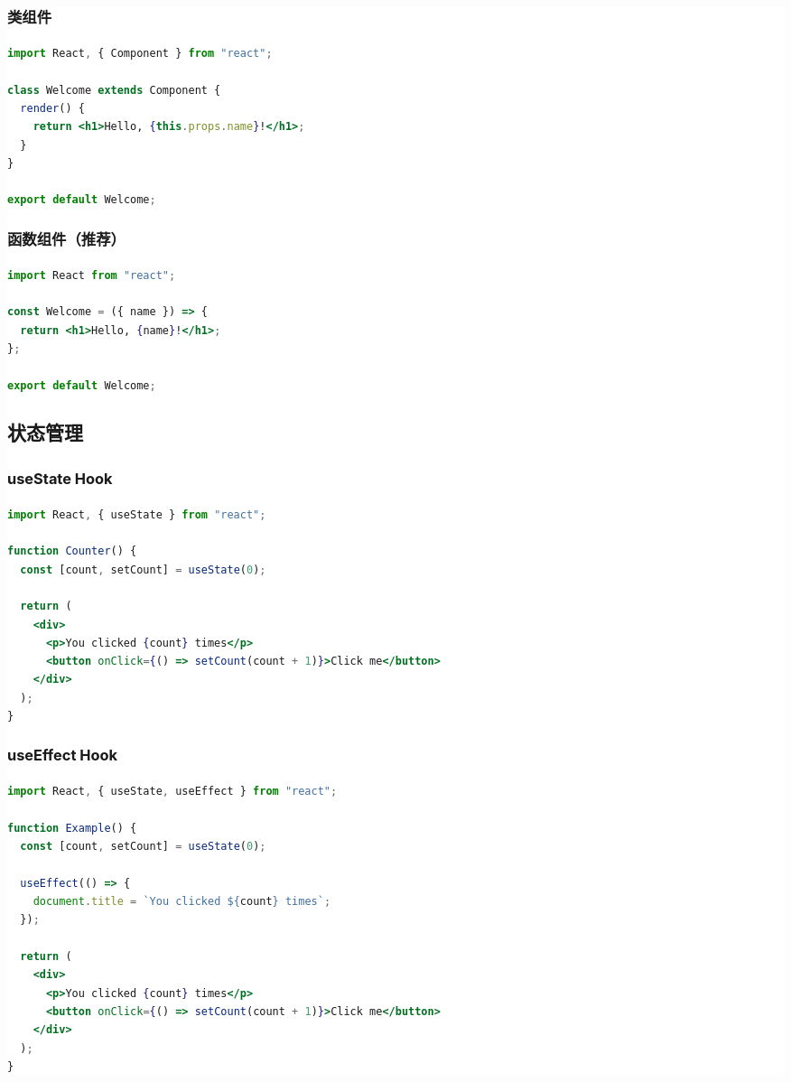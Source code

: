 ### 类组件

```jsx
import React, { Component } from "react";

class Welcome extends Component {
  render() {
    return <h1>Hello, {this.props.name}!</h1>;
  }
}

export default Welcome;
```

### 函数组件（推荐）

```jsx
import React from "react";

const Welcome = ({ name }) => {
  return <h1>Hello, {name}!</h1>;
};

export default Welcome;
```

## 状态管理

### useState Hook

```jsx
import React, { useState } from "react";

function Counter() {
  const [count, setCount] = useState(0);

  return (
    <div>
      <p>You clicked {count} times</p>
      <button onClick={() => setCount(count + 1)}>Click me</button>
    </div>
  );
}
```

### useEffect Hook

```jsx
import React, { useState, useEffect } from "react";

function Example() {
  const [count, setCount] = useState(0);

  useEffect(() => {
    document.title = `You clicked ${count} times`;
  });

  return (
    <div>
      <p>You clicked {count} times</p>
      <button onClick={() => setCount(count + 1)}>Click me</button>
    </div>
  );
}
```